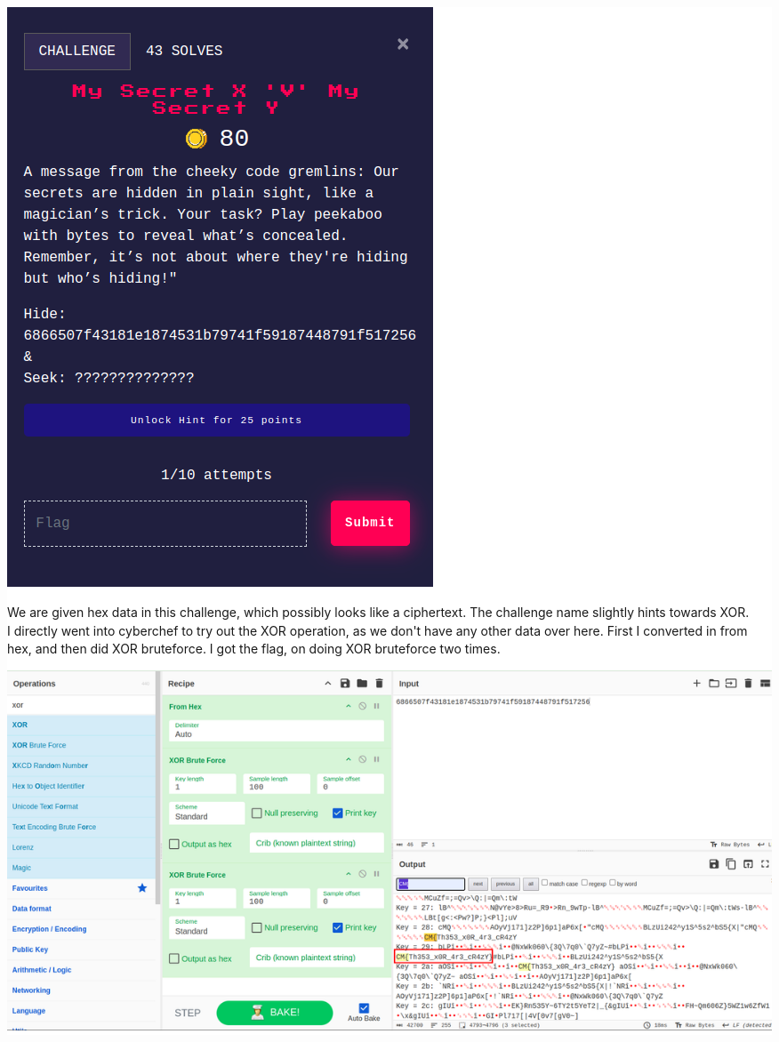 ![desc](/images/xandy_desc.png)

We are given hex data in this challenge, which possibly looks like a ciphertext. The challenge name slightly hints towards XOR.<br>
I directly went into cyberchef to try out the XOR operation, as we don't have any other data over here. First I converted in from hex, and then did XOR bruteforce. I got the flag, on doing XOR bruteforce two times.

![flag](/images/xandy_flag.png)